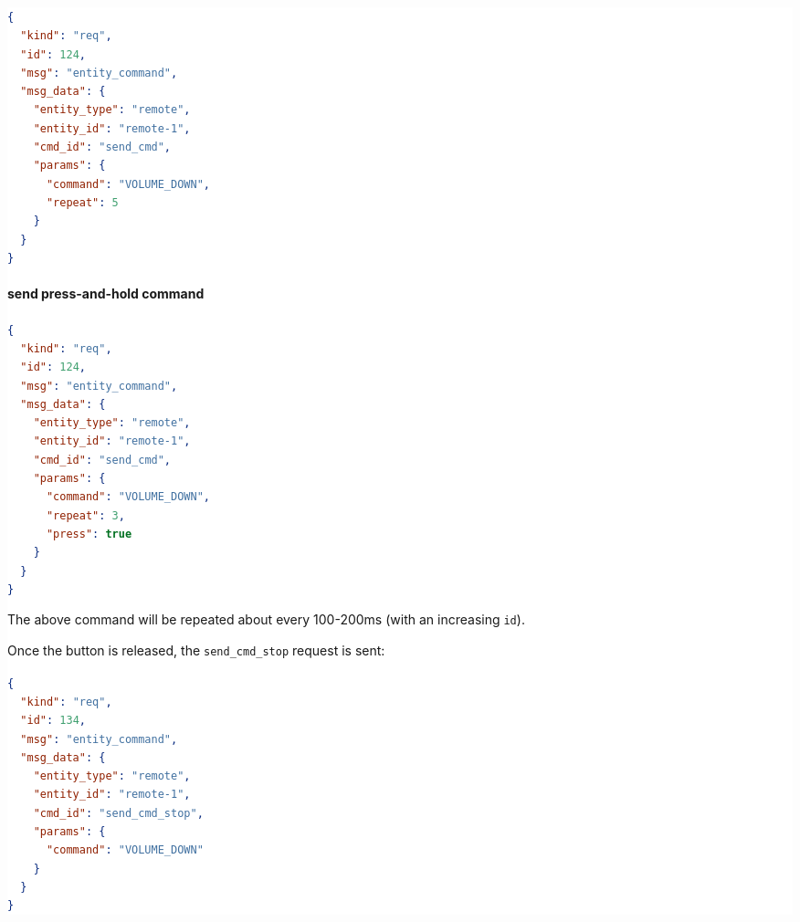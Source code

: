 ```json
{
  "kind": "req",
  "id": 124,
  "msg": "entity_command",
  "msg_data": {
    "entity_type": "remote",
    "entity_id": "remote-1",
    "cmd_id": "send_cmd",
    "params": {
      "command": "VOLUME_DOWN",
      "repeat": 5
    }
  }
}
```

#### send press-and-hold command

```json
{
  "kind": "req",
  "id": 124,
  "msg": "entity_command",
  "msg_data": {
    "entity_type": "remote",
    "entity_id": "remote-1",
    "cmd_id": "send_cmd",
    "params": {
      "command": "VOLUME_DOWN",
      "repeat": 3,
      "press": true
    }
  }
}
```

The above command will be repeated about every 100-200ms (with an increasing `id`).

Once the button is released, the `send_cmd_stop` request is sent:

```json
{
  "kind": "req",
  "id": 134,
  "msg": "entity_command",
  "msg_data": {
    "entity_type": "remote",
    "entity_id": "remote-1",
    "cmd_id": "send_cmd_stop",
    "params": {
      "command": "VOLUME_DOWN"
    }
  }
}
```
